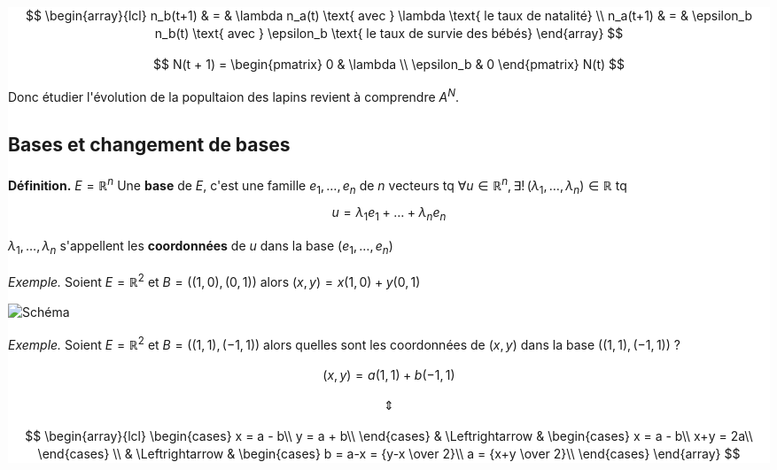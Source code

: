$$
\begin{array}{lcl}
n_b(t+1) & = & \lambda n_a(t) \text{ avec } \lambda \text{ le taux de natalité} \\
n_a(t+1) & = & \epsilon_b n_b(t) \text{ avec } \epsilon_b \text{ le taux de survie des bébés}
\end{array}
$$

$$
N(t + 1) =
\begin{pmatrix}
0 & \lambda \\
\epsilon_b & 0
\end{pmatrix} N(t)
$$

Donc étudier l'évolution de la popultaion des lapins revient à comprendre $A^N$.

## Bases et changement de bases

**Définition.** $E = \mathbb{R}^n$
Une **base** de $E$, c'est une famille $e_1, \dots, e_n$ de $n$ vecteurs tq $\forall u \in \mathbb{R}^n, \exists !\, (\lambda_1, \dots, \lambda_n)\in \mathbb{R}$ tq
$$u = \lambda_1e_1 + \dots + \lambda_ne_n$$

$\lambda_1,\dots,\lambda_n$ s'appellent les **coordonnées** de $u$ dans la base $(e_1,\dots,e_n)$

*Exemple.* Soient $E=\mathbb{R}^2$ et $B = ((1,0),(0,1))$ alors $(x,y) = x(1,0)+y(0,1)$

![Schéma]()

*Exemple.* Soient $E=\mathbb{R}^2$ et $B = ((1,1),(-1,1))$ alors quelles sont les coordonnées de $(x,y)$ dans la base $((1,1),(-1,1))$ ?

$$
(x,y) = a(1,1) + b(-1,1)
$$

$$\Updownarrow$$

$$
\begin{array}{lcl}
\begin{cases}
x = a - b\\
y = a + b\\
\end{cases}
& \Leftrightarrow &
\begin{cases}
x = a - b\\
x+y = 2a\\
\end{cases} \\
& \Leftrightarrow &
\begin{cases}
b = a-x = {y-x \over 2}\\
a = {x+y \over 2}\\
\end{cases}
\end{array}
$$
